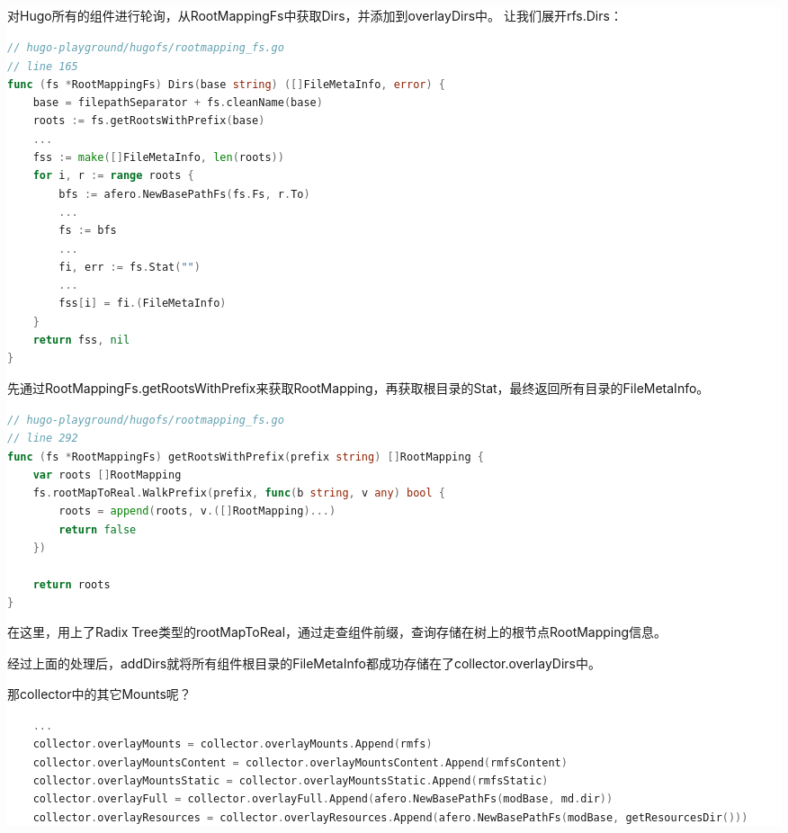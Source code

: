 对Hugo所有的组件进行轮询，从RootMappingFs中获取Dirs，并添加到overlayDirs中。
让我们展开rfs.Dirs：

```go
// hugo-playground/hugofs/rootmapping_fs.go
// line 165
func (fs *RootMappingFs) Dirs(base string) ([]FileMetaInfo, error) {
	base = filepathSeparator + fs.cleanName(base)
	roots := fs.getRootsWithPrefix(base)
	...
	fss := make([]FileMetaInfo, len(roots))
	for i, r := range roots {
		bfs := afero.NewBasePathFs(fs.Fs, r.To)
		...
		fs := bfs
		...
		fi, err := fs.Stat("")
		...
		fss[i] = fi.(FileMetaInfo)
	}
	return fss, nil
}
```

先通过RootMappingFs.getRootsWithPrefix来获取RootMapping，再获取根目录的Stat，最终返回所有目录的FileMetaInfo。

```go
// hugo-playground/hugofs/rootmapping_fs.go
// line 292
func (fs *RootMappingFs) getRootsWithPrefix(prefix string) []RootMapping {
	var roots []RootMapping
	fs.rootMapToReal.WalkPrefix(prefix, func(b string, v any) bool {
		roots = append(roots, v.([]RootMapping)...)
		return false
	})

	return roots
}
```

在这里，用上了Radix Tree类型的rootMapToReal，通过走查组件前缀，查询存储在树上的根节点RootMapping信息。

经过上面的处理后，addDirs就将所有组件根目录的FileMetaInfo都成功存储在了collector.overlayDirs中。

那collector中的其它Mounts呢？

```go
    ...
    collector.overlayMounts = collector.overlayMounts.Append(rmfs)
    collector.overlayMountsContent = collector.overlayMountsContent.Append(rmfsContent)
    collector.overlayMountsStatic = collector.overlayMountsStatic.Append(rmfsStatic)
    collector.overlayFull = collector.overlayFull.Append(afero.NewBasePathFs(modBase, md.dir))
    collector.overlayResources = collector.overlayResources.Append(afero.NewBasePathFs(modBase, getResourcesDir()))
```
